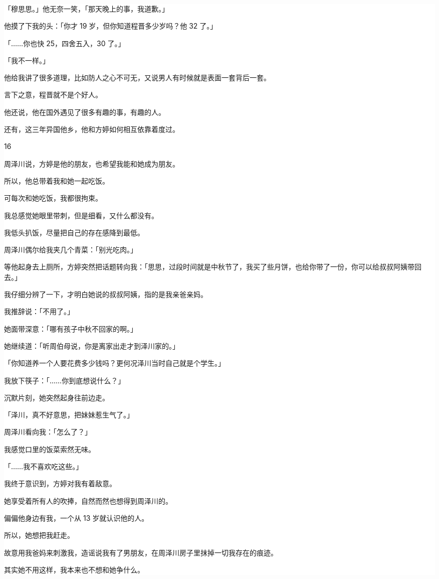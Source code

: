 「穆思思。」他无奈一笑，「那天晚上的事，我道歉。」

他摸了下我的头：「你才 19 岁，但你知道程晋多少岁吗？他 32 了。」

「……你也快 25，四舍五入，30 了。」

「我不一样。」

他给我讲了很多道理，比如防人之心不可无，又说男人有时候就是表面一套背后一套。

言下之意，程晋就不是个好人。

他还说，他在国外遇见了很多有趣的事，有趣的人。

还有，这三年异国他乡，他和方婷如何相互依靠着度过。

16

周泽川说，方婷是他的朋友，也希望我能和她成为朋友。

所以，他总带着我和她一起吃饭。

可每次和她吃饭，我都很拘束。

我总感觉她眼里带刺，但是细看，又什么都没有。

我低头扒饭，尽量把自己的存在感降到最低。

周泽川偶尔给我夹几个青菜：「别光吃肉。」

等他起身去上厕所，方婷突然把话题转向我：「思思，过段时间就是中秋节了，我买了些月饼，也给你带了一份，你可以给叔叔阿姨带回去。」

我仔细分辨了一下，才明白她说的叔叔阿姨，指的是我亲爸亲妈。

我推辞说：「不用了。」

她面带深意：「哪有孩子中秋不回家的啊。」

她继续道：「听周伯母说，你是离家出走才到泽川家的。」

「你知道养一个人要花费多少钱吗？更何况泽川当时自己就是个学生。」

我放下筷子：「……你到底想说什么？」

沉默片刻，她突然起身往前边走。

「泽川，真不好意思，把妹妹惹生气了。」

周泽川看向我：「怎么了？」

我感觉口里的饭菜索然无味。

「……我不喜欢吃这些。」

我终于意识到，方婷对我有着敌意。

她享受着所有人的吹捧，自然而然也想得到周泽川的。

偏偏他身边有我，一个从 13 岁就认识他的人。

所以，她想把我赶走。

故意用我爸妈来刺激我，造谣说我有了男朋友，在周泽川房子里抹掉一切我存在的痕迹。

其实她不用这样，我本来也不想和她争什么。
